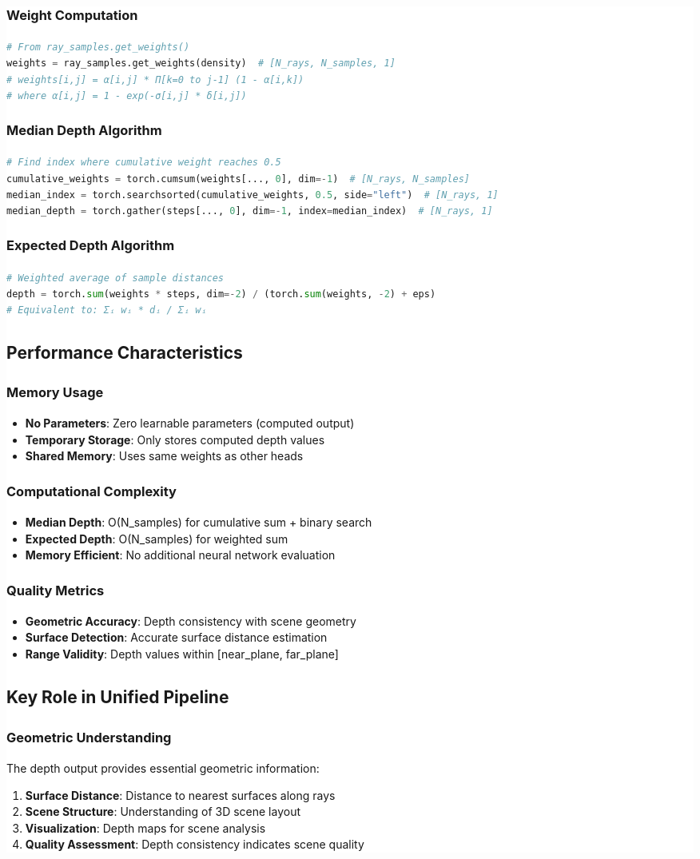 ### Weight Computation
```python
# From ray_samples.get_weights()
weights = ray_samples.get_weights(density)  # [N_rays, N_samples, 1]
# weights[i,j] = α[i,j] * Π[k=0 to j-1] (1 - α[i,k])
# where α[i,j] = 1 - exp(-σ[i,j] * δ[i,j])
```

### Median Depth Algorithm
```python
# Find index where cumulative weight reaches 0.5
cumulative_weights = torch.cumsum(weights[..., 0], dim=-1)  # [N_rays, N_samples]
median_index = torch.searchsorted(cumulative_weights, 0.5, side="left")  # [N_rays, 1]
median_depth = torch.gather(steps[..., 0], dim=-1, index=median_index)  # [N_rays, 1]
```

### Expected Depth Algorithm
```python
# Weighted average of sample distances
depth = torch.sum(weights * steps, dim=-2) / (torch.sum(weights, -2) + eps)
# Equivalent to: Σᵢ wᵢ * dᵢ / Σᵢ wᵢ
```

## Performance Characteristics

### Memory Usage
- **No Parameters**: Zero learnable parameters (computed output)
- **Temporary Storage**: Only stores computed depth values
- **Shared Memory**: Uses same weights as other heads

### Computational Complexity
- **Median Depth**: O(N_samples) for cumulative sum + binary search
- **Expected Depth**: O(N_samples) for weighted sum
- **Memory Efficient**: No additional neural network evaluation

### Quality Metrics
- **Geometric Accuracy**: Depth consistency with scene geometry
- **Surface Detection**: Accurate surface distance estimation
- **Range Validity**: Depth values within [near_plane, far_plane]

## Key Role in Unified Pipeline

### **Geometric Understanding**
The depth output provides essential geometric information:

1. **Surface Distance**: Distance to nearest surfaces along rays
2. **Scene Structure**: Understanding of 3D scene layout
3. **Visualization**: Depth maps for scene analysis
4. **Quality Assessment**: Depth consistency indicates scene quality

